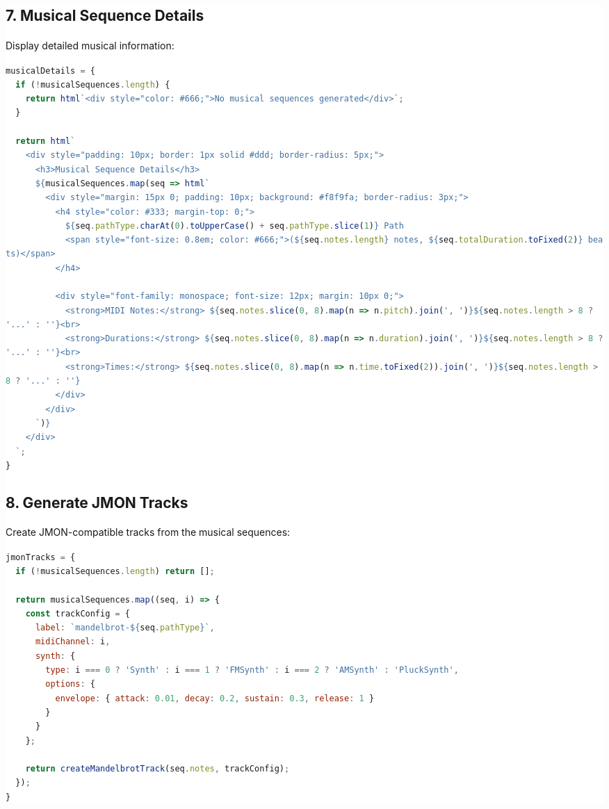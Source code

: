 ## 7. Musical Sequence Details

Display detailed musical information:

```javascript
musicalDetails = {
  if (!musicalSequences.length) {
    return html`<div style="color: #666;">No musical sequences generated</div>`;
  }
  
  return html`
    <div style="padding: 10px; border: 1px solid #ddd; border-radius: 5px;">
      <h3>Musical Sequence Details</h3>
      ${musicalSequences.map(seq => html`
        <div style="margin: 15px 0; padding: 10px; background: #f8f9fa; border-radius: 3px;">
          <h4 style="color: #333; margin-top: 0;">
            ${seq.pathType.charAt(0).toUpperCase() + seq.pathType.slice(1)} Path
            <span style="font-size: 0.8em; color: #666;">(${seq.notes.length} notes, ${seq.totalDuration.toFixed(2)} beats)</span>
          </h4>
          
          <div style="font-family: monospace; font-size: 12px; margin: 10px 0;">
            <strong>MIDI Notes:</strong> ${seq.notes.slice(0, 8).map(n => n.pitch).join(', ')}${seq.notes.length > 8 ? '...' : ''}<br>
            <strong>Durations:</strong> ${seq.notes.slice(0, 8).map(n => n.duration).join(', ')}${seq.notes.length > 8 ? '...' : ''}<br>
            <strong>Times:</strong> ${seq.notes.slice(0, 8).map(n => n.time.toFixed(2)).join(', ')}${seq.notes.length > 8 ? '...' : ''}
          </div>
        </div>
      `)}
    </div>
  `;
}
```

## 8. Generate JMON Tracks

Create JMON-compatible tracks from the musical sequences:

```javascript
jmonTracks = {
  if (!musicalSequences.length) return [];
  
  return musicalSequences.map((seq, i) => {
    const trackConfig = {
      label: `mandelbrot-${seq.pathType}`,
      midiChannel: i,
      synth: {
        type: i === 0 ? 'Synth' : i === 1 ? 'FMSynth' : i === 2 ? 'AMSynth' : 'PluckSynth',
        options: {
          envelope: { attack: 0.01, decay: 0.2, sustain: 0.3, release: 1 }
        }
      }
    };
    
    return createMandelbrotTrack(seq.notes, trackConfig);
  });
}
```
